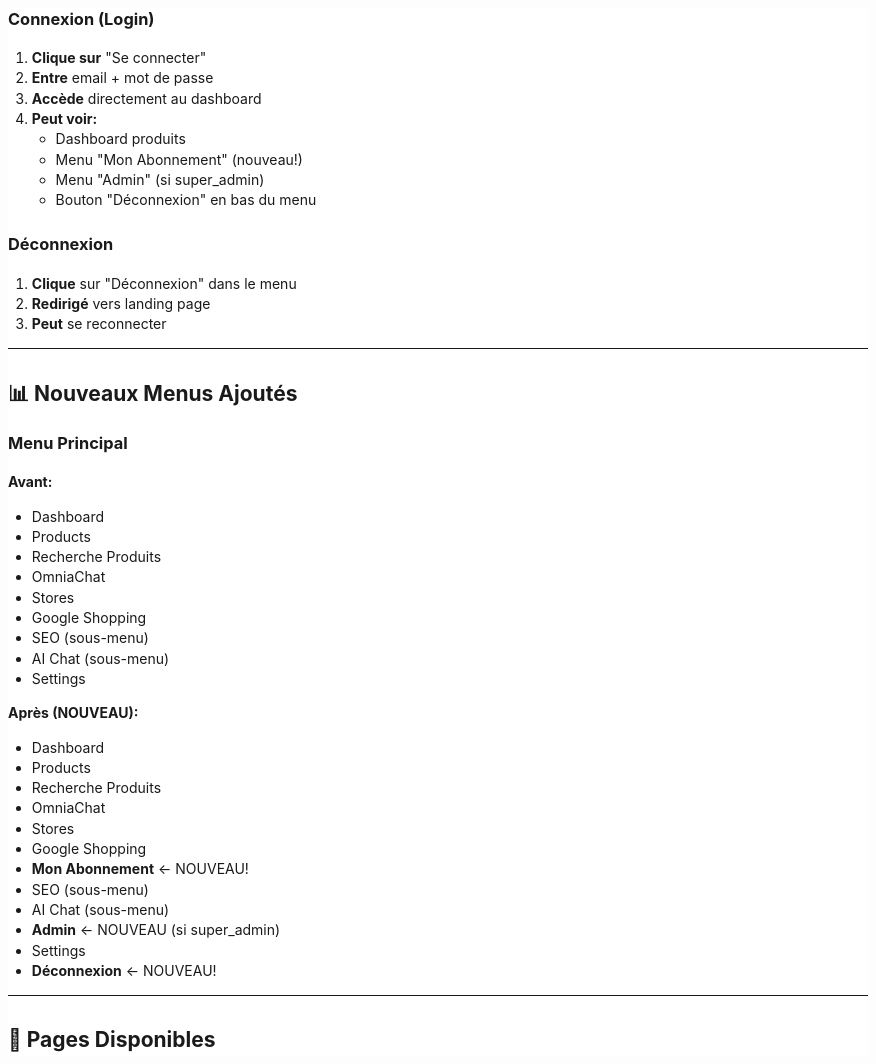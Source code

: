 ### Connexion (Login)

1. **Clique sur** "Se connecter"
2. **Entre** email + mot de passe
3. **Accède** directement au dashboard
4. **Peut voir:**
   - Dashboard produits
   - Menu "Mon Abonnement" (nouveau!)
   - Menu "Admin" (si super_admin)
   - Bouton "Déconnexion" en bas du menu

### Déconnexion

1. **Clique** sur "Déconnexion" dans le menu
2. **Redirigé** vers landing page
3. **Peut** se reconnecter

---

## 📊 Nouveaux Menus Ajoutés

### Menu Principal

**Avant:**
- Dashboard
- Products
- Recherche Produits
- OmniaChat
- Stores
- Google Shopping
- SEO (sous-menu)
- AI Chat (sous-menu)
- Settings

**Après (NOUVEAU):**
- Dashboard
- Products
- Recherche Produits
- OmniaChat
- Stores
- Google Shopping
- **Mon Abonnement** ← NOUVEAU!
- SEO (sous-menu)
- AI Chat (sous-menu)
- **Admin** ← NOUVEAU (si super_admin)
- Settings
- **Déconnexion** ← NOUVEAU!

---

## 🎯 Pages Disponibles
